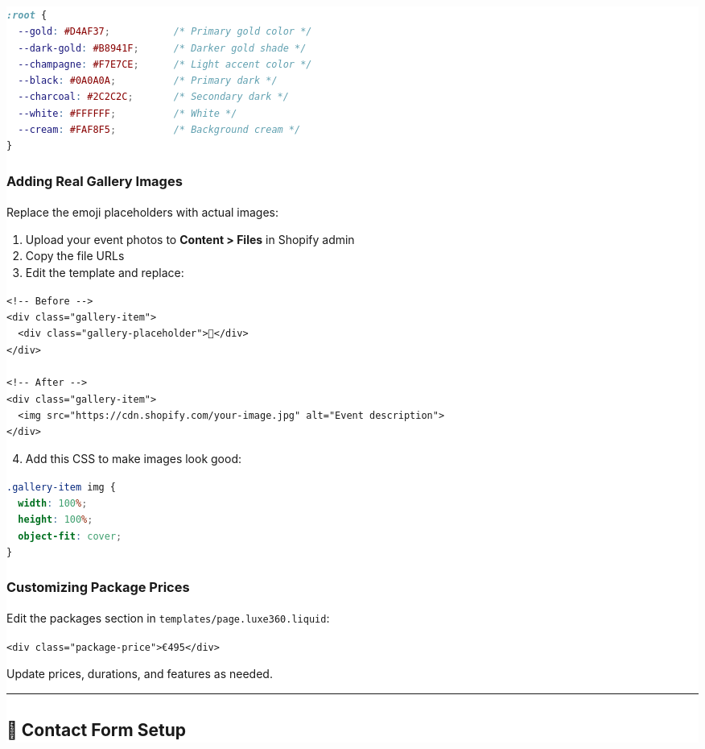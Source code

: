 ```css
:root {
  --gold: #D4AF37;           /* Primary gold color */
  --dark-gold: #B8941F;      /* Darker gold shade */
  --champagne: #F7E7CE;      /* Light accent color */
  --black: #0A0A0A;          /* Primary dark */
  --charcoal: #2C2C2C;       /* Secondary dark */
  --white: #FFFFFF;          /* White */
  --cream: #FAF8F5;          /* Background cream */
}
```

### Adding Real Gallery Images

Replace the emoji placeholders with actual images:

1. Upload your event photos to **Content > Files** in Shopify admin
2. Copy the file URLs
3. Edit the template and replace:

```liquid
<!-- Before -->
<div class="gallery-item">
  <div class="gallery-placeholder">💍</div>
</div>

<!-- After -->
<div class="gallery-item">
  <img src="https://cdn.shopify.com/your-image.jpg" alt="Event description">
</div>
```

4. Add this CSS to make images look good:

```css
.gallery-item img {
  width: 100%;
  height: 100%;
  object-fit: cover;
}
```

### Customizing Package Prices

Edit the packages section in `templates/page.luxe360.liquid`:

```liquid
<div class="package-price">€495</div>
```

Update prices, durations, and features as needed.

---

## 📧 Contact Form Setup
